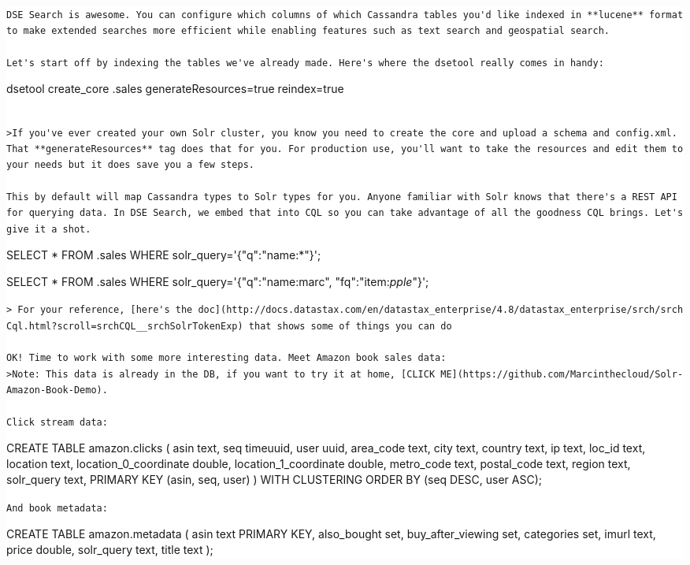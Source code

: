 ```
DSE Search is awesome. You can configure which columns of which Cassandra tables you'd like indexed in **lucene** format to make extended searches more efficient while enabling features such as text search and geospatial search. 

Let's start off by indexing the tables we've already made. Here's where the dsetool really comes in handy:

```
dsetool create_core <yourkeyspace>.sales generateResources=true reindex=true
```

>If you've ever created your own Solr cluster, you know you need to create the core and upload a schema and config.xml. That **generateResources** tag does that for you. For production use, you'll want to take the resources and edit them to your needs but it does save you a few steps. 

This by default will map Cassandra types to Solr types for you. Anyone familiar with Solr knows that there's a REST API for querying data. In DSE Search, we embed that into CQL so you can take advantage of all the goodness CQL brings. Let's give it a shot. 

```
SELECT * FROM <keyspace>.sales WHERE solr_query='{"q":"name:*"}';

SELECT * FROM <keyspace>.sales WHERE solr_query='{"q":"name:marc", "fq":"item:*pple*"}'; 
```
> For your reference, [here's the doc](http://docs.datastax.com/en/datastax_enterprise/4.8/datastax_enterprise/srch/srchCql.html?scroll=srchCQL__srchSolrTokenExp) that shows some of things you can do

OK! Time to work with some more interesting data. Meet Amazon book sales data:
>Note: This data is already in the DB, if you want to try it at home, [CLICK ME](https://github.com/Marcinthecloud/Solr-Amazon-Book-Demo). 

Click stream data:
```
CREATE TABLE amazon.clicks (
    asin text,
    seq timeuuid,
    user uuid,
    area_code text,
    city text,
    country text,
    ip text,
    loc_id text,
    location text,
    location_0_coordinate double,
    location_1_coordinate double,
    metro_code text,
    postal_code text,
    region text,
    solr_query text,
    PRIMARY KEY (asin, seq, user)
) WITH CLUSTERING ORDER BY (seq DESC, user ASC);
```
And book metadata: 

```
CREATE TABLE amazon.metadata (
    asin text PRIMARY KEY,
    also_bought set<text>,
    buy_after_viewing set<text>,
    categories set<text>,
    imurl text,
    price double,
    solr_query text,
    title text
);